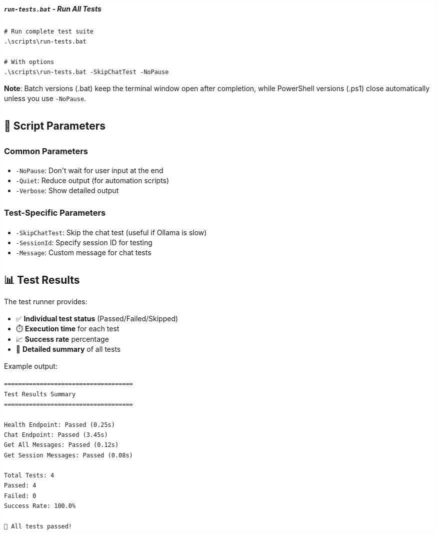 ##### `run-tests.bat` - Run All Tests
```batch
# Run complete test suite
.\scripts\run-tests.bat

# With options
.\scripts\run-tests.bat -SkipChatTest -NoPause
```

**Note**: Batch versions (.bat) keep the terminal window open after completion, while PowerShell versions (.ps1) close automatically unless you use `-NoPause`.

## 🔧 Script Parameters

### Common Parameters

- `-NoPause`: Don't wait for user input at the end
- `-Quiet`: Reduce output (for automation scripts)
- `-Verbose`: Show detailed output

### Test-Specific Parameters

- `-SkipChatTest`: Skip the chat test (useful if Ollama is slow)
- `-SessionId`: Specify session ID for testing
- `-Message`: Custom message for chat tests

## 📊 Test Results

The test runner provides:

- ✅ **Individual test status** (Passed/Failed/Skipped)
- ⏱️ **Execution time** for each test
- 📈 **Success rate** percentage
- 🎯 **Detailed summary** of all tests

Example output:
```
====================================
Test Results Summary
====================================

Health Endpoint: Passed (0.25s)
Chat Endpoint: Passed (3.45s)
Get All Messages: Passed (0.12s)
Get Session Messages: Passed (0.08s)

Total Tests: 4
Passed: 4
Failed: 0
Success Rate: 100.0%

🎉 All tests passed!
```
